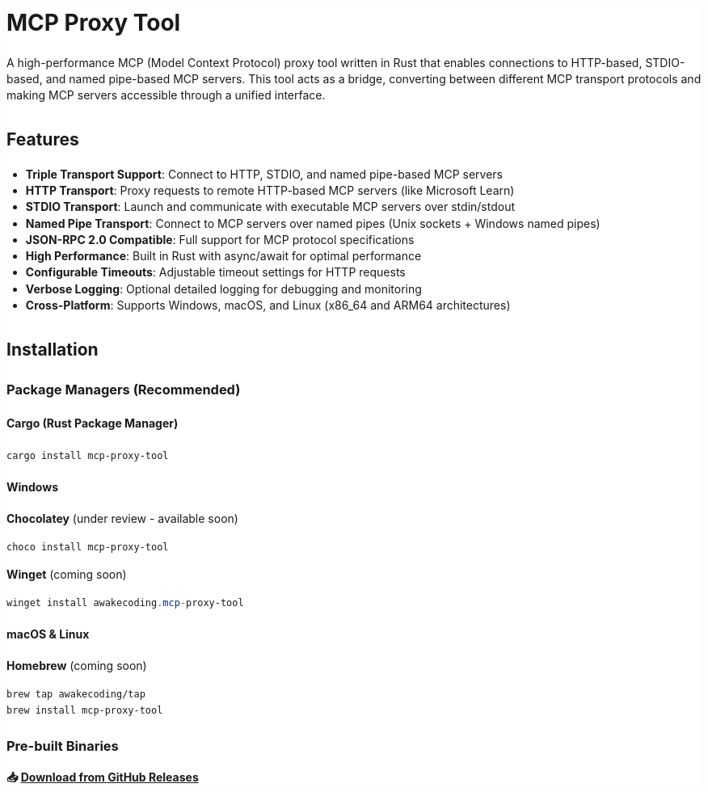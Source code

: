 # MCP Proxy Tool

A high-performance MCP (Model Context Protocol) proxy tool written in Rust that enables connections to HTTP-based, STDIO-based, and named pipe-based MCP servers. This tool acts as a bridge, converting between different MCP transport protocols and making MCP servers accessible through a unified interface.

## Features

- **Triple Transport Support**: Connect to HTTP, STDIO, and named pipe-based MCP servers
- **HTTP Transport**: Proxy requests to remote HTTP-based MCP servers (like Microsoft Learn)
- **STDIO Transport**: Launch and communicate with executable MCP servers over stdin/stdout
- **Named Pipe Transport**: Connect to MCP servers over named pipes (Unix sockets + Windows named pipes)
- **JSON-RPC 2.0 Compatible**: Full support for MCP protocol specifications
- **High Performance**: Built in Rust with async/await for optimal performance
- **Configurable Timeouts**: Adjustable timeout settings for HTTP requests
- **Verbose Logging**: Optional detailed logging for debugging and monitoring
- **Cross-Platform**: Supports Windows, macOS, and Linux (x86_64 and ARM64 architectures)

## Installation

### Package Managers (Recommended)

#### Cargo (Rust Package Manager)
```bash
cargo install mcp-proxy-tool
```

#### Windows

**Chocolatey** (under review - available soon)
```powershell
choco install mcp-proxy-tool
```

**Winget** (coming soon)
```powershell
winget install awakecoding.mcp-proxy-tool
```

#### macOS & Linux

**Homebrew** (coming soon)
```bash
brew tap awakecoding/tap
brew install mcp-proxy-tool
```

### Pre-built Binaries

**📥 [Download from GitHub Releases](https://github.com/awakecoding/mcp-proxy-tool/releases/latest)**
